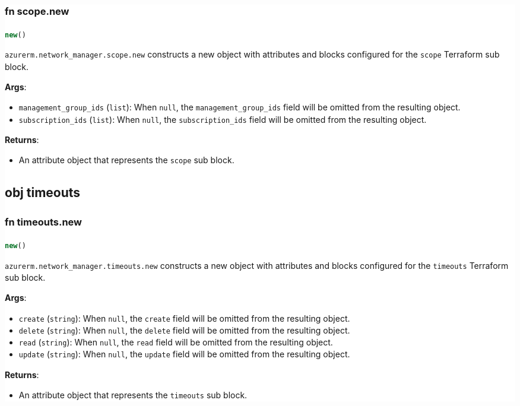 

### fn scope.new

```ts
new()
```


`azurerm.network_manager.scope.new` constructs a new object with attributes and blocks configured for the `scope`
Terraform sub block.



**Args**:
  - `management_group_ids` (`list`):  When `null`, the `management_group_ids` field will be omitted from the resulting object.
  - `subscription_ids` (`list`):  When `null`, the `subscription_ids` field will be omitted from the resulting object.

**Returns**:
  - An attribute object that represents the `scope` sub block.


## obj timeouts



### fn timeouts.new

```ts
new()
```


`azurerm.network_manager.timeouts.new` constructs a new object with attributes and blocks configured for the `timeouts`
Terraform sub block.



**Args**:
  - `create` (`string`):  When `null`, the `create` field will be omitted from the resulting object.
  - `delete` (`string`):  When `null`, the `delete` field will be omitted from the resulting object.
  - `read` (`string`):  When `null`, the `read` field will be omitted from the resulting object.
  - `update` (`string`):  When `null`, the `update` field will be omitted from the resulting object.

**Returns**:
  - An attribute object that represents the `timeouts` sub block.
